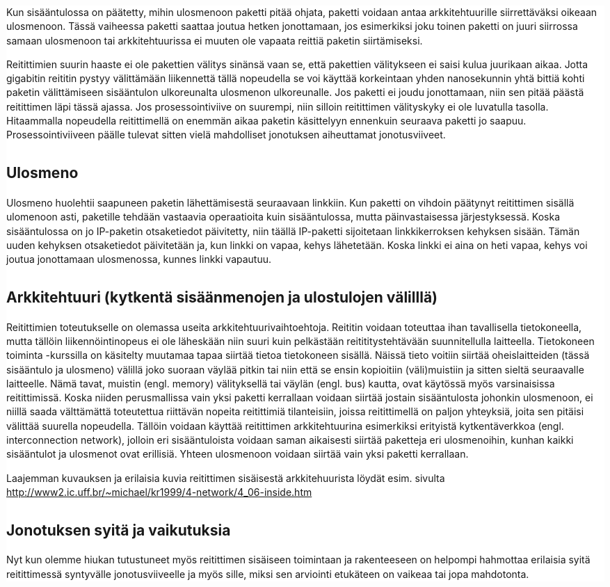 Kun sisääntulossa on päätetty, mihin ulosmenoon paketti pitää ohjata, paketti voidaan antaa arkkitehtuurille siirrettäväksi oikeaan ulosmenoon. Tässä vaiheessa paketti saattaa joutua hetken jonottamaan, jos esimerkiksi joku toinen paketti on juuri siirrossa samaan ulosmenoon tai arkkitehtuurissa ei muuten ole vapaata reittiä paketin siirtämiseksi.

Reitittimien suurin haaste ei ole pakettien välitys sinänsä vaan se, että pakettien välitykseen ei saisi kulua juurikaan aikaa. Jotta gigabitin reititin pystyy välittämään liikennettä tällä nopeudella se voi käyttää korkeintaan yhden nanosekunnin yhtä bittiä kohti paketin välittämiseen sisääntulon ulkoreunalta ulosmenon ulkoreunalle. Jos paketti ei joudu jonottamaan, niin sen pitää päästä reitittimen läpi tässä ajassa. Jos prosessointiviive on suurempi, niin silloin reitittimen välityskyky ei ole luvatulla tasolla. Hitaammalla nopeudella reitittimellä on enemmän aikaa paketin käsittelyyn ennenkuin seuraava paketti jo saapuu. Prosessointiviiveen päälle tulevat sitten vielä mahdolliset jonotuksen aiheuttamat jonotusviiveet.


## Ulosmeno

Ulosmeno huolehtii saapuneen paketin lähettämisestä seuraavaan linkkiin. Kun paketti on vihdoin päätynyt reitittimen sisällä ulomenoon asti, paketille tehdään vastaavia operaatioita kuin sisääntulossa, mutta päinvastaisessa järjestyksessä. Koska sisääntulossa on jo IP-paketin otsaketiedot päivitetty, niin täällä IP-paketti sijoitetaan linkkikerroksen kehyksen sisään. Tämän uuden kehyksen otsaketiedot päivitetään ja, kun linkki on vapaa, kehys lähetetään. Koska linkki ei aina on heti vapaa, kehys voi joutua jonottamaan ulosmenossa, kunnes linkki vapautuu.




## Arkkitehtuuri  (kytkentä sisäänmenojen ja ulostulojen välilllä)

Reitittimien toteutukselle on olemassa useita arkkitehtuurivaihtoehtoja.  Reititin voidaan toteuttaa ihan tavallisella tietokoneella, mutta tällöin liikennöintinopeus ei ole läheskään niin suuri kuin pelkästään reitititystehtävään suunnitellulla laitteella. Tietokoneen toiminta -kurssilla on käsitelty muutamaa tapaa siirtää tietoa tietokoneen sisällä. Näissä tieto voitiin siirtää oheislaitteiden (tässä sisääntulo ja ulosmeno) välillä joko suoraan väylää pitkin tai niin että se ensin kopioitiin (väli)muistiin ja sitten sieltä seuraavalle laitteelle. Nämä tavat, muistin (engl. memory) välityksellä tai väylän (engl. bus) kautta, ovat käytössä myös varsinaisissa reitittimissä. Koska niiden perusmallissa vain yksi paketti kerrallaan voidaan siirtää jostain sisääntulosta johonkin ulosmenoon, ei niillä saada välttämättä toteutettua riittävän nopeita reitittimiä tilanteisiin, joissa reitittimellä on paljon yhteyksiä, joita sen pitäisi välittää suurella nopeudella. Tällöin voidaan käyttää reitittimen arkkitehtuurina esimerkiksi erityistä kytkentäverkkoa (engl. interconnection network), jolloin eri sisääntuloista voidaan saman aikaisesti siirtää paketteja eri ulosmenoihin, kunhan kaikki sisääntulot ja ulosmenot ovat erillisiä.  Yhteen ulosmenoon voidaan siirtää vain yksi paketti kerrallaan.

Laajemman kuvauksen ja erilaisia kuvia reitittimen sisäisestä arkkitehuurista löydät esim. sivulta http://www2.ic.uff.br/~michael/kr1999/4-network/4_06-inside.htm



## Jonotuksen syitä ja vaikutuksia

Nyt kun olemme hiukan tutustuneet myös reitittimen sisäiseen toimintaan ja rakenteeseen on helpompi hahmottaa erilaisia syitä reitittimessä syntyvälle jonotusviiveelle ja myös sille, miksi sen arviointi etukäteen on vaikeaa tai jopa mahdotonta.
